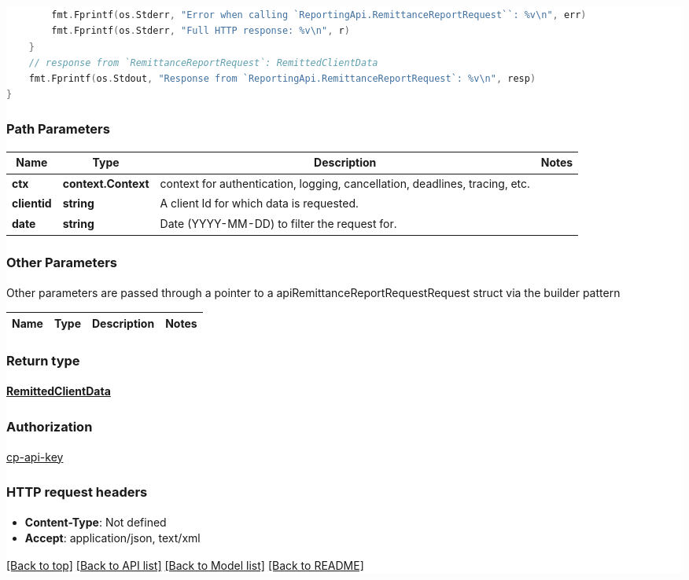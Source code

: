 ```go
		fmt.Fprintf(os.Stderr, "Error when calling `ReportingApi.RemittanceReportRequest``: %v\n", err)
		fmt.Fprintf(os.Stderr, "Full HTTP response: %v\n", r)
	}
	// response from `RemittanceReportRequest`: RemittedClientData
	fmt.Fprintf(os.Stdout, "Response from `ReportingApi.RemittanceReportRequest`: %v\n", resp)
}
```

### Path Parameters


Name | Type | Description  | Notes
------------- | ------------- | ------------- | -------------
**ctx** | **context.Context** | context for authentication, logging, cancellation, deadlines, tracing, etc.
**clientid** | **string** | A client Id for which data is requested. | 
**date** | **string** | Date (YYYY-MM-DD) to filter the request for. | 

### Other Parameters

Other parameters are passed through a pointer to a apiRemittanceReportRequestRequest struct via the builder pattern


Name | Type | Description  | Notes
------------- | ------------- | ------------- | -------------



### Return type

[**RemittedClientData**](RemittedClientData.md)

### Authorization

[cp-api-key](../README.md#cp-api-key)

### HTTP request headers

- **Content-Type**: Not defined
- **Accept**: application/json, text/xml

[[Back to top]](#) [[Back to API list]](../README.md#documentation-for-api-endpoints)
[[Back to Model list]](../README.md#documentation-for-models)
[[Back to README]](../README.md)

